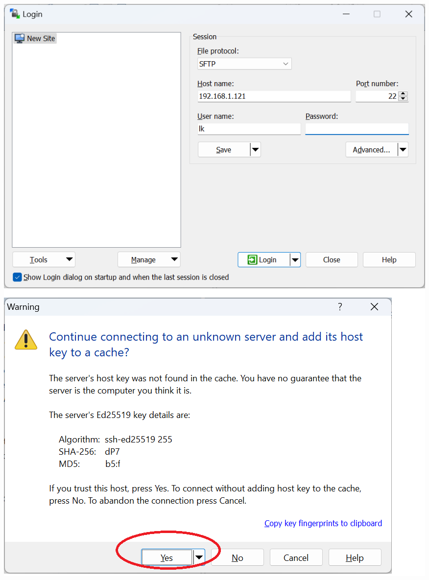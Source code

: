 ![](assets/octopus_can_bridge_setup/img/image017.png)

![](assets/octopus_can_bridge_setup/img/image019.png)
